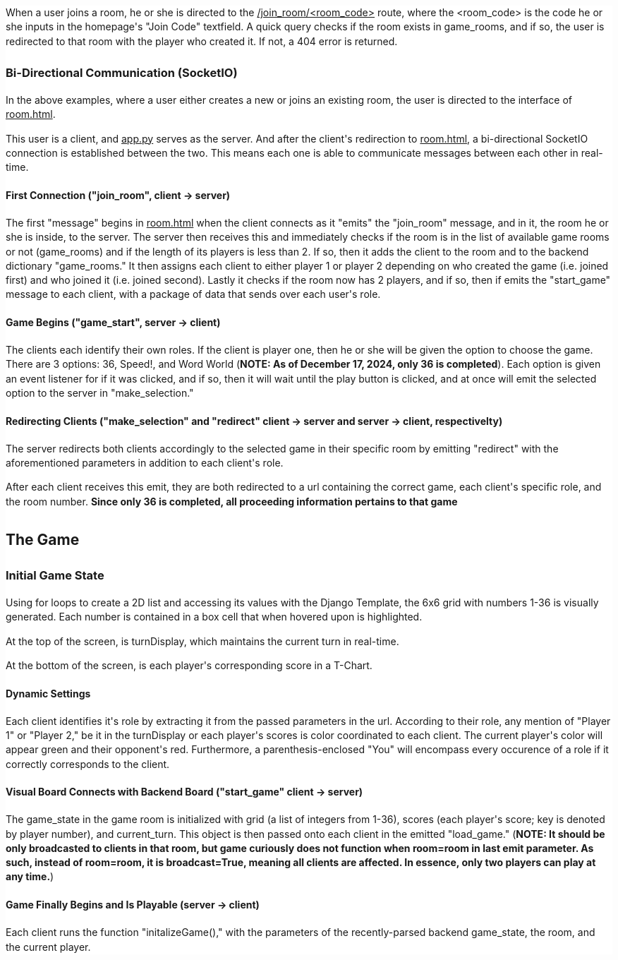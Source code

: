 When a user joins a room, he or she is directed to the [/join_room/<room_code>](./templates/room.html) route, where the <room_code> is the code he or she inputs in the homepage's "Join Code" textfield. A quick query checks if the room exists in game_rooms, and if so, the user is redirected to that room with the player who created it. If not, a 404 error is returned.
### Bi-Directional Communication (SocketIO)
In the above examples, where a user either creates a new or joins an existing room, the user is directed to the interface of [room.html](./templates/room.html). 

This user is a client, and [app.py](./app.py) serves as the server. And after the client's redirection to [room.html](./templates/room.html), a bi-directional SocketIO connection is established between the two. This means each one is able to communicate messages between each other in real-time.
#### First Connection ("join_room", client -> server)
The first "message" begins in [room.html](./templates/room.html) when the client connects as it "emits" the "join_room" message, and in it, the room he or she is inside, to the server. The server then receives this and immediately checks if the room is in the list of available game rooms or not (game_rooms) and if the length of its players is less than 2. If so, then it adds the client to the room and to the backend dictionary "game_rooms." It then assigns each client to either player 1 or player 2 depending on who created the game (i.e. joined first) and who joined it (i.e. joined second). Lastly it checks if the room now has 2 players, and if so, then if emits the "start_game" message to each client, with a package of data that sends over each user's role.
#### Game Begins ("game_start", server -> client)
The clients each identify their own roles. If the client is player one, then he or she will be given the option to choose the game. There are 3 options: 36, Speed!, and Word World (**NOTE: As of December 17, 2024, only 36 is completed**). Each option is given an event listener for if it was clicked, and if so, then it will wait until the play button is clicked, and at once will emit the selected option to the server in "make_selection."
#### Redirecting Clients ("make_selection" and "redirect" client -> server and server -> client, respectivelty)
The server redirects both clients accordingly to the selected game in their specific room by emitting "redirect" with the aforementioned parameters in addition to each client's role.

After each client receives this emit, they are both redirected to a url containing the correct game, each client's specific role, and the room number. **Since only 36 is completed, all proceeding information pertains to that game**
## The Game
### Initial Game State
Using for loops to create a 2D list and accessing its values with the Django Template, the 6x6 grid with numbers 1-36 is visually generated. Each number is contained in a box cell that when hovered upon is highlighted.

At the top of the screen, is turnDisplay, which maintains the current turn in real-time.

At the bottom of the screen, is each player's corresponding score in a T-Chart.
#### Dynamic Settings
Each client identifies it's role by extracting it from the passed parameters in the url. According to their role, any mention of "Player 1" or "Player 2," be it in the turnDisplay or each player's scores is color coordinated to each client. The current player's color will appear green and their opponent's red. Furthermore, a parenthesis-enclosed "You" will encompass every occurence of a role if it correctly corresponds to the client.
#### Visual Board Connects with Backend Board ("start_game" client -> server)
The game_state in the game room is initialized with grid (a list of integers from 1-36), scores (each player's score; key is denoted by player number), and current_turn. This object is then passed onto each client in the emitted "load_game." (**NOTE: It should be only broadcasted to clients in that room, but game curiously does not function when room=room in last emit parameter. As such, instead of room=room, it is broadcast=True, meaning all clients are affected. In essence, only two players can play at any time.**)
#### Game Finally Begins and Is Playable (server -> client)
Each client runs the function "initalizeGame()," with the parameters of the recently-parsed backend game_state, the room, and the current player.
